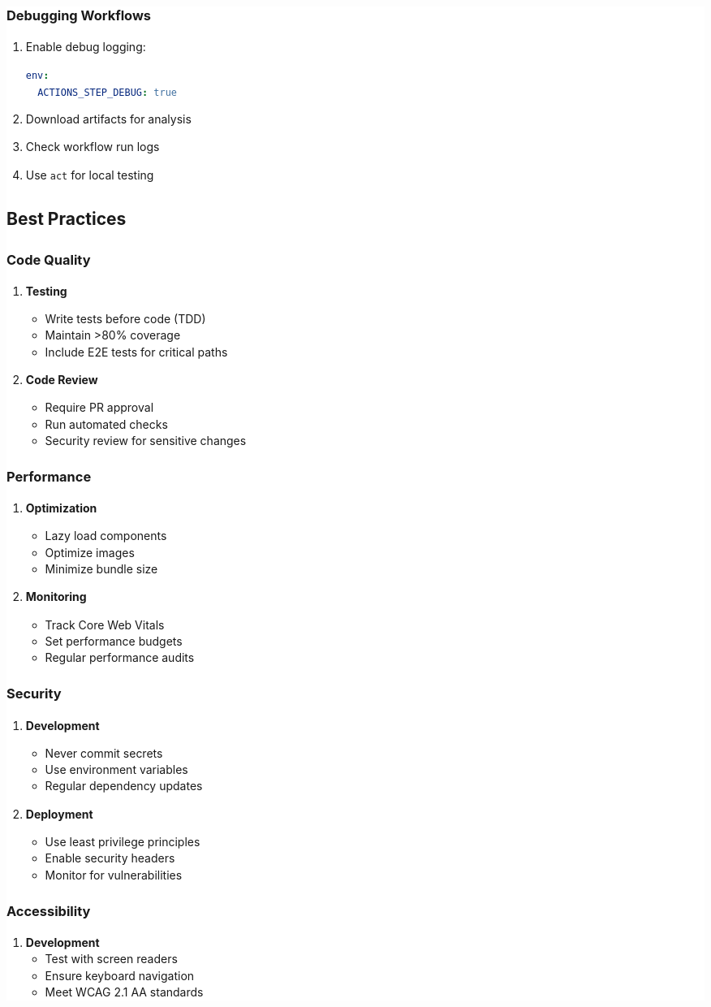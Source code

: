 ### Debugging Workflows

1. Enable debug logging:
   ```yaml
   env:
     ACTIONS_STEP_DEBUG: true
   ```

2. Download artifacts for analysis
3. Check workflow run logs
4. Use `act` for local testing

## Best Practices

### Code Quality

1. **Testing**
   - Write tests before code (TDD)
   - Maintain >80% coverage
   - Include E2E tests for critical paths

2. **Code Review**
   - Require PR approval
   - Run automated checks
   - Security review for sensitive changes

### Performance

1. **Optimization**
   - Lazy load components
   - Optimize images
   - Minimize bundle size

2. **Monitoring**
   - Track Core Web Vitals
   - Set performance budgets
   - Regular performance audits

### Security

1. **Development**
   - Never commit secrets
   - Use environment variables
   - Regular dependency updates

2. **Deployment**
   - Use least privilege principles
   - Enable security headers
   - Monitor for vulnerabilities

### Accessibility

1. **Development**
   - Test with screen readers
   - Ensure keyboard navigation
   - Meet WCAG 2.1 AA standards
